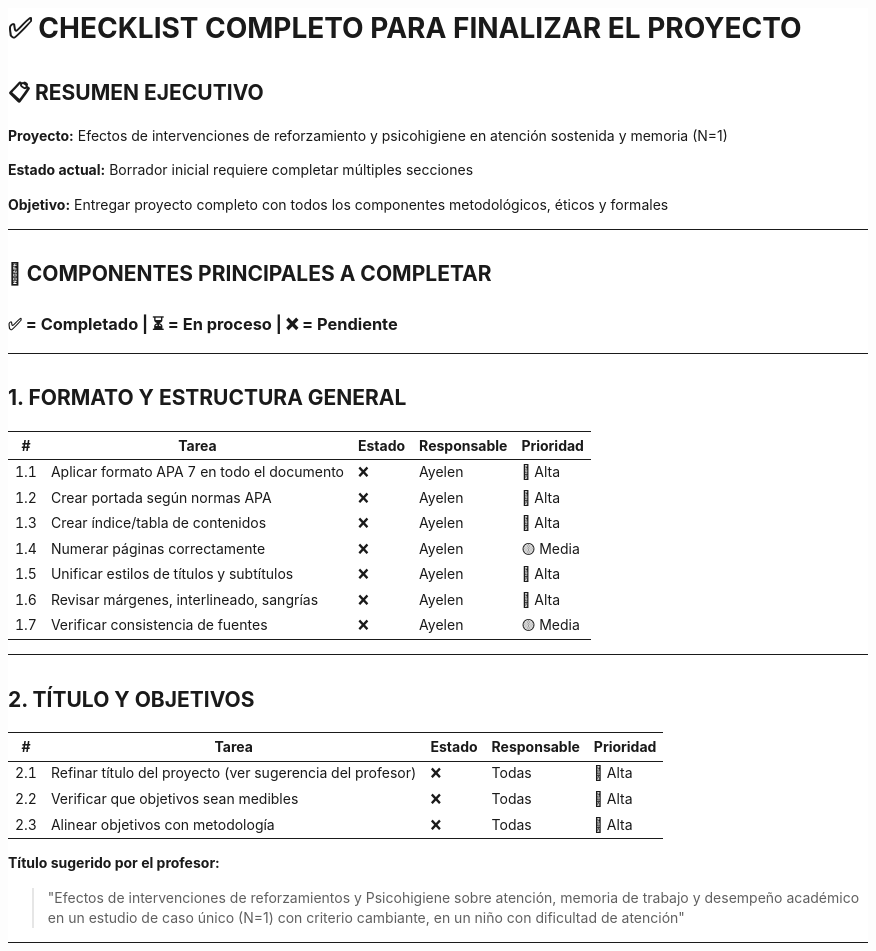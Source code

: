 # ✅ CHECKLIST COMPLETO PARA FINALIZAR EL PROYECTO

## 📋 RESUMEN EJECUTIVO

**Proyecto:** Efectos de intervenciones de reforzamiento y psicohigiene en atención sostenida y memoria (N=1)

**Estado actual:** Borrador inicial requiere completar múltiples secciones

**Objetivo:** Entregar proyecto completo con todos los componentes metodológicos, éticos y formales

---

## 🎯 COMPONENTES PRINCIPALES A COMPLETAR

### ✅ = Completado | ⏳ = En proceso | ❌ = Pendiente

---

## 1. FORMATO Y ESTRUCTURA GENERAL

| # | Tarea | Estado | Responsable | Prioridad |
|---|-------|--------|-------------|-----------|
| 1.1 | Aplicar formato APA 7 en todo el documento | ❌ | Ayelen | 🔴 Alta |
| 1.2 | Crear portada según normas APA | ❌ | Ayelen | 🔴 Alta |
| 1.3 | Crear índice/tabla de contenidos | ❌ | Ayelen | 🔴 Alta |
| 1.4 | Numerar páginas correctamente | ❌ | Ayelen | 🟡 Media |
| 1.5 | Unificar estilos de títulos y subtítulos | ❌ | Ayelen | 🔴 Alta |
| 1.6 | Revisar márgenes, interlineado, sangrías | ❌ | Ayelen | 🔴 Alta |
| 1.7 | Verificar consistencia de fuentes | ❌ | Ayelen | 🟡 Media |

---

## 2. TÍTULO Y OBJETIVOS

| # | Tarea | Estado | Responsable | Prioridad |
|---|-------|--------|-------------|-----------|
| 2.1 | Refinar título del proyecto (ver sugerencia del profesor) | ❌ | Todas | 🔴 Alta |
| 2.2 | Verificar que objetivos sean medibles | ❌ | Todas | 🔴 Alta |
| 2.3 | Alinear objetivos con metodología | ❌ | Todas | 🔴 Alta |

**Título sugerido por el profesor:**
> "Efectos de intervenciones de reforzamientos y Psicohigiene sobre atención, memoria de trabajo y desempeño académico en un estudio de caso único (N=1) con criterio cambiante, en un niño con dificultad de atención"

---